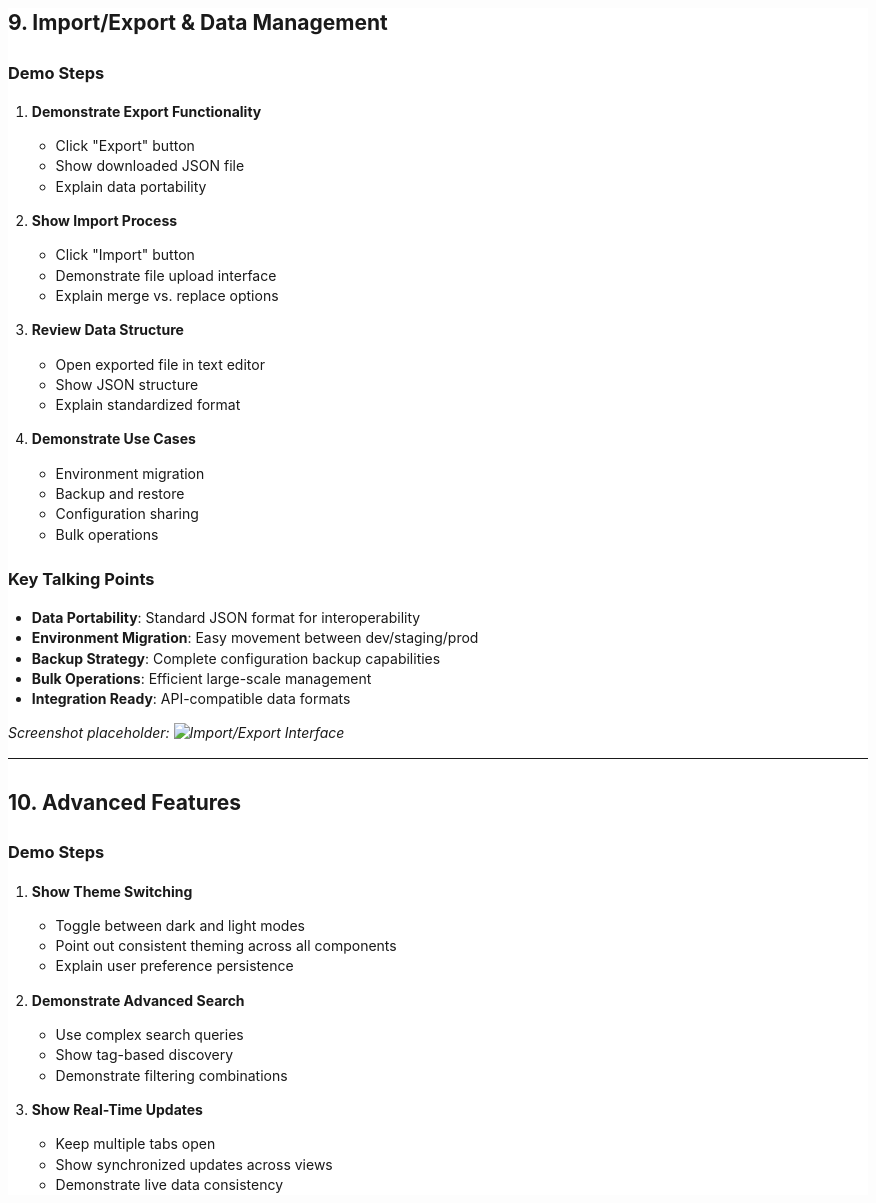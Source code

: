 
## 9. Import/Export & Data Management

### Demo Steps
1. **Demonstrate Export Functionality**
   - Click "Export" button
   - Show downloaded JSON file
   - Explain data portability

2. **Show Import Process**
   - Click "Import" button
   - Demonstrate file upload interface
   - Explain merge vs. replace options

3. **Review Data Structure**
   - Open exported file in text editor
   - Show JSON structure
   - Explain standardized format

4. **Demonstrate Use Cases**
   - Environment migration
   - Backup and restore
   - Configuration sharing
   - Bulk operations

### Key Talking Points
- **Data Portability**: Standard JSON format for interoperability
- **Environment Migration**: Easy movement between dev/staging/prod
- **Backup Strategy**: Complete configuration backup capabilities
- **Bulk Operations**: Efficient large-scale management
- **Integration Ready**: API-compatible data formats

*Screenshot placeholder: ![Import/Export Interface](./docs/images/import-export.png)*

---

## 10. Advanced Features

### Demo Steps
1. **Show Theme Switching**
   - Toggle between dark and light modes
   - Point out consistent theming across all components
   - Explain user preference persistence

2. **Demonstrate Advanced Search**
   - Use complex search queries
   - Show tag-based discovery
   - Demonstrate filtering combinations

3. **Show Real-Time Updates**
   - Keep multiple tabs open
   - Show synchronized updates across views
   - Demonstrate live data consistency
